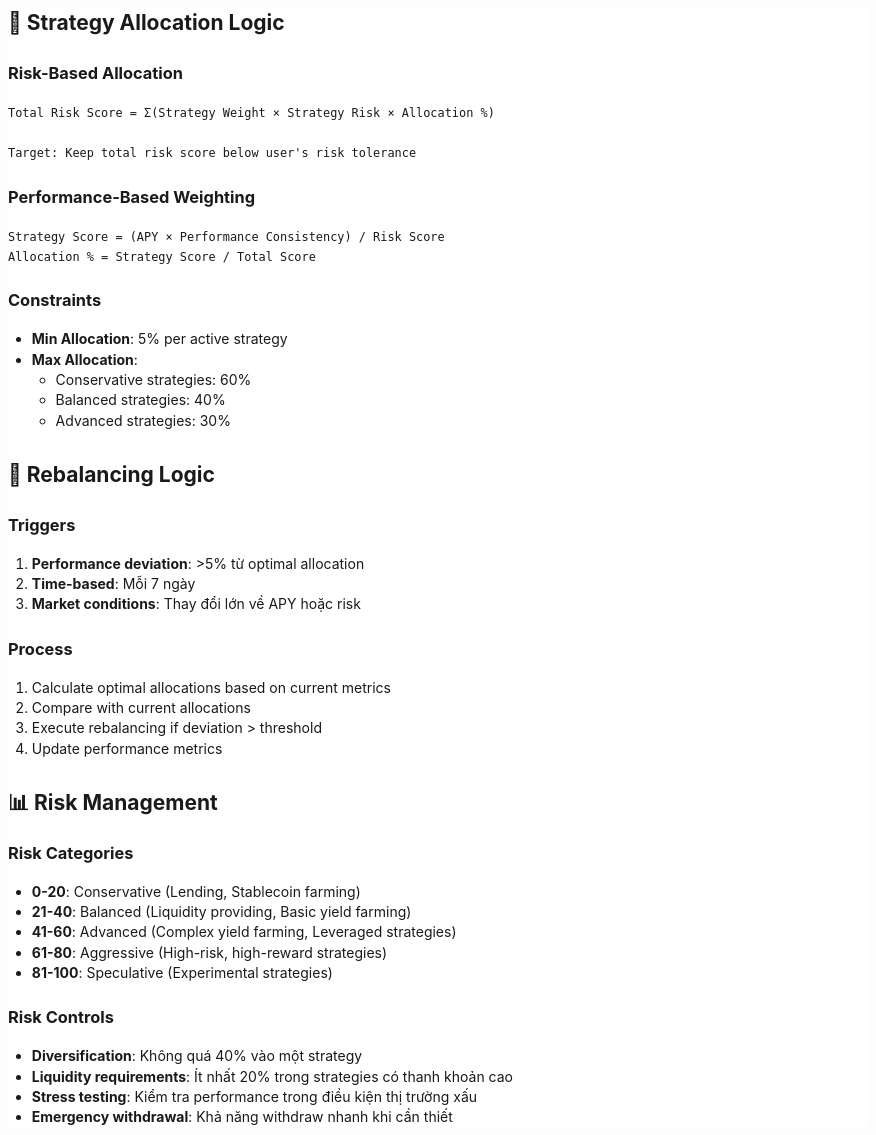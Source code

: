 
## 🎯 Strategy Allocation Logic

### Risk-Based Allocation
```
Total Risk Score = Σ(Strategy Weight × Strategy Risk × Allocation %)

Target: Keep total risk score below user's risk tolerance
```

### Performance-Based Weighting
```
Strategy Score = (APY × Performance Consistency) / Risk Score
Allocation % = Strategy Score / Total Score
```

### Constraints
- **Min Allocation**: 5% per active strategy
- **Max Allocation**: 
  - Conservative strategies: 60%
  - Balanced strategies: 40%
  - Advanced strategies: 30%

## 🔄 Rebalancing Logic

### Triggers
1. **Performance deviation**: >5% từ optimal allocation
2. **Time-based**: Mỗi 7 ngày
3. **Market conditions**: Thay đổi lớn về APY hoặc risk

### Process
1. Calculate optimal allocations based on current metrics
2. Compare with current allocations
3. Execute rebalancing if deviation > threshold
4. Update performance metrics

## 📊 Risk Management

### Risk Categories
- **0-20**: Conservative (Lending, Stablecoin farming)
- **21-40**: Balanced (Liquidity providing, Basic yield farming)
- **41-60**: Advanced (Complex yield farming, Leveraged strategies)
- **61-80**: Aggressive (High-risk, high-reward strategies)
- **81-100**: Speculative (Experimental strategies)

### Risk Controls
- **Diversification**: Không quá 40% vào một strategy
- **Liquidity requirements**: Ít nhất 20% trong strategies có thanh khoản cao
- **Stress testing**: Kiểm tra performance trong điều kiện thị trường xấu
- **Emergency withdrawal**: Khả năng withdraw nhanh khi cần thiết
